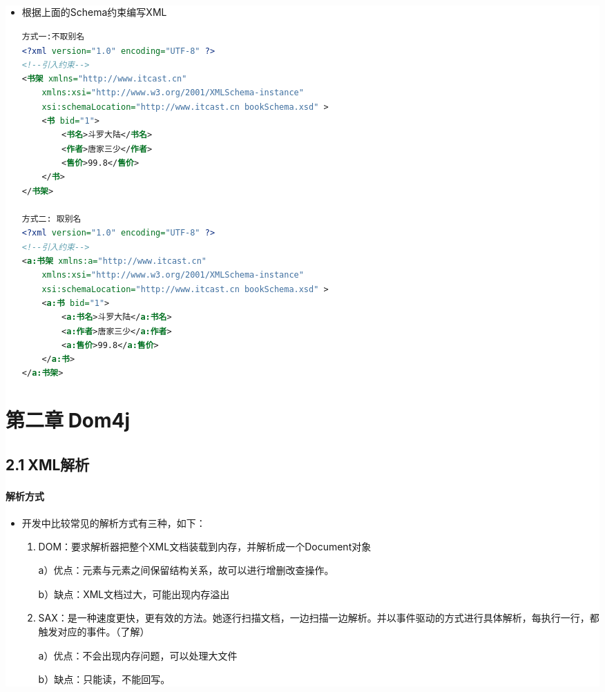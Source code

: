   ```xml
  ```
  
- 根据上面的Schema约束编写XML

  ```xml
  方式一:不取别名
  <?xml version="1.0" encoding="UTF-8" ?>
  <!--引入约束-->
  <书架 xmlns="http://www.itcast.cn"
      xmlns:xsi="http://www.w3.org/2001/XMLSchema-instance"
      xsi:schemaLocation="http://www.itcast.cn bookSchema.xsd" >
      <书 bid="1">
          <书名>斗罗大陆</书名>
          <作者>唐家三少</作者>
          <售价>99.8</售价>
      </书>
  </书架>
  
  方式二: 取别名
  <?xml version="1.0" encoding="UTF-8" ?>
  <!--引入约束-->
  <a:书架 xmlns:a="http://www.itcast.cn"
      xmlns:xsi="http://www.w3.org/2001/XMLSchema-instance"
      xsi:schemaLocation="http://www.itcast.cn bookSchema.xsd" >
      <a:书 bid="1">
          <a:书名>斗罗大陆</a:书名>
          <a:作者>唐家三少</a:作者>
          <a:售价>99.8</a:售价>
      </a:书>
  </a:书架>
  ```
  



# 第二章 Dom4j

## 2.1 XML解析

#### 解析方式

- 开发中比较常见的解析方式有三种，如下：

  1. DOM：要求解析器把整个XML文档装载到内存，并解析成一个Document对象

     a）优点：元素与元素之间保留结构关系，故可以进行增删改查操作。

     b）缺点：XML文档过大，可能出现内存溢出

  2. SAX：是一种速度更快，更有效的方法。她逐行扫描文档，一边扫描一边解析。并以事件驱动的方式进行具体解析，每执行一行，都触发对应的事件。（了解）

     a）优点：不会出现内存问题，可以处理大文件

     b）缺点：只能读，不能回写。
